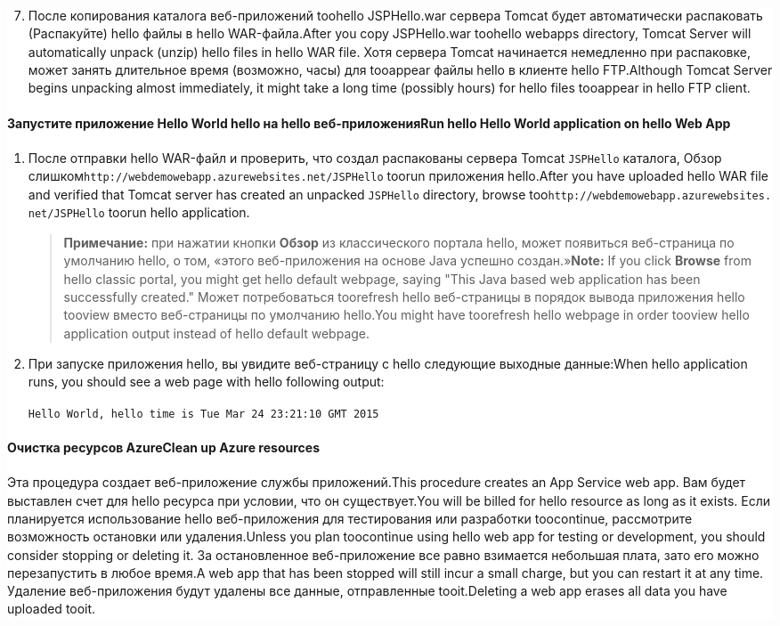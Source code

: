 7. <span data-ttu-id="82718-379">После копирования каталога веб-приложений toohello JSPHello.war сервера Tomcat будет автоматически распаковать (Распакуйте) hello файлы в hello WAR-файла.</span><span class="sxs-lookup"><span data-stu-id="82718-379">After you copy JSPHello.war toohello webapps directory, Tomcat Server will automatically unpack (unzip) hello files in hello WAR file.</span></span> <span data-ttu-id="82718-380">Хотя сервера Tomcat начинается немедленно при распаковке, может занять длительное время (возможно, часы) для tooappear файлы hello в клиенте hello FTP.</span><span class="sxs-lookup"><span data-stu-id="82718-380">Although Tomcat Server begins unpacking almost immediately, it might take a long time (possibly hours) for hello files tooappear in hello FTP client.</span></span>

#### <a name="run-hello-hello-world-application-on-hello-web-app"></a><span data-ttu-id="82718-381">Запустите приложение Hello World hello на hello веб-приложения</span><span class="sxs-lookup"><span data-stu-id="82718-381">Run hello Hello World application on hello Web App</span></span>
1. <span data-ttu-id="82718-382">После отправки hello WAR-файл и проверить, что создал распакованы сервера Tomcat `JSPHello` каталога, Обзор слишком`http://webdemowebapp.azurewebsites.net/JSPHello` toorun приложения hello.</span><span class="sxs-lookup"><span data-stu-id="82718-382">After you have uploaded hello WAR file and verified that Tomcat server has created an unpacked `JSPHello` directory, browse too`http://webdemowebapp.azurewebsites.net/JSPHello` toorun hello application.</span></span>
   
   > <span data-ttu-id="82718-383">**Примечание:** при нажатии кнопки **Обзор** из классического портала hello, может появиться веб-страница по умолчанию hello, о том, «этого веб-приложения на основе Java успешно создан.»</span><span class="sxs-lookup"><span data-stu-id="82718-383">**Note:** If you click **Browse** from hello classic portal, you might get hello default webpage, saying "This Java based web application has been successfully created."</span></span> <span data-ttu-id="82718-384">Может потребоваться toorefresh hello веб-страницы в порядок вывода приложения hello tooview вместо веб-страницы по умолчанию hello.</span><span class="sxs-lookup"><span data-stu-id="82718-384">You might have toorefresh hello webpage in order tooview hello application output instead of hello default webpage.</span></span>
   > 
   > 
2. <span data-ttu-id="82718-385">При запуске приложения hello, вы увидите веб-страницу с hello следующие выходные данные:</span><span class="sxs-lookup"><span data-stu-id="82718-385">When hello application runs, you should see a web page with hello following output:</span></span>
   
    `Hello World, hello time is Tue Mar 24 23:21:10 GMT 2015`

#### <a name="clean-up-azure-resources"></a><span data-ttu-id="82718-386">Очистка ресурсов Azure</span><span class="sxs-lookup"><span data-stu-id="82718-386">Clean up Azure resources</span></span>
<span data-ttu-id="82718-387">Эта процедура создает веб-приложение службы приложений.</span><span class="sxs-lookup"><span data-stu-id="82718-387">This procedure creates an App Service web app.</span></span> <span data-ttu-id="82718-388">Вам будет выставлен счет для hello ресурса при условии, что он существует.</span><span class="sxs-lookup"><span data-stu-id="82718-388">You will be billed for hello resource as long as it exists.</span></span> <span data-ttu-id="82718-389">Если планируется использование hello веб-приложения для тестирования или разработки toocontinue, рассмотрите возможность остановки или удаления.</span><span class="sxs-lookup"><span data-stu-id="82718-389">Unless you plan toocontinue using hello web app for testing or development, you should consider stopping or deleting it.</span></span> <span data-ttu-id="82718-390">За остановленное веб-приложение все равно взимается небольшая плата, зато его можно перезапустить в любое время.</span><span class="sxs-lookup"><span data-stu-id="82718-390">A web app that has been stopped will still incur a small charge, but you can restart it at any time.</span></span> <span data-ttu-id="82718-391">Удаление веб-приложения будут удалены все данные, отправленные tooit.</span><span class="sxs-lookup"><span data-stu-id="82718-391">Deleting a web app erases all data you have uploaded tooit.</span></span>
